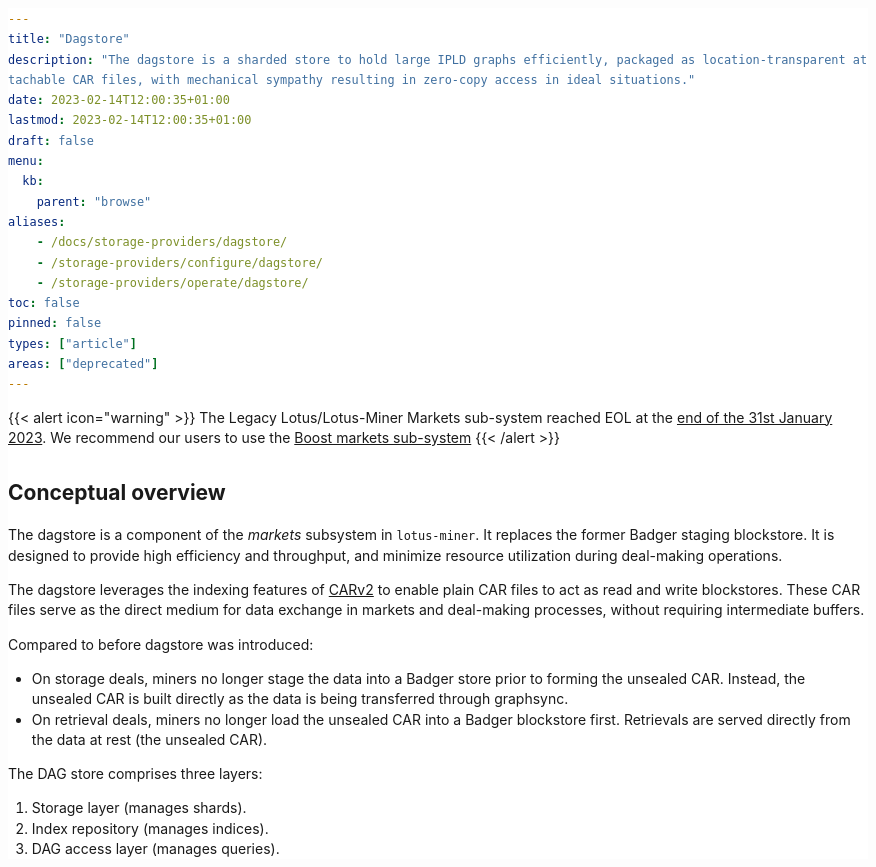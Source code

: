 ```yaml
---
title: "Dagstore"
description: "The dagstore is a sharded store to hold large IPLD graphs efficiently, packaged as location-transparent attachable CAR files, with mechanical sympathy resulting in zero-copy access in ideal situations."
date: 2023-02-14T12:00:35+01:00
lastmod: 2023-02-14T12:00:35+01:00
draft: false
menu:
  kb:
    parent: "browse"
aliases:
    - /docs/storage-providers/dagstore/
    - /storage-providers/configure/dagstore/
    - /storage-providers/operate/dagstore/
toc: false
pinned: false
types: ["article"]
areas: ["deprecated"]
---
```


{{< alert icon="warning" >}}
The Legacy Lotus/Lotus-Miner Markets sub-system reached EOL at the [end of the 31st January 2023](https://github.com/filecoin-project/lotus/releases/tag/v1.18.0). We recommend our users to use the [Boost markets sub-system](https://github.com/filecoin-project/boost)
{{< /alert >}}

## Conceptual overview

The dagstore is a component of the _markets_ subsystem in `lotus-miner`. It replaces the former Badger staging blockstore. It is designed to provide high efficiency and throughput, and minimize resource utilization during deal-making operations.

The dagstore leverages the indexing features of [CARv2](https://github.com/ipld/ipld/blob/master/specs/transport/car/carv2/index.md) to enable plain CAR files to act as read and write blockstores. These CAR files serve as the direct medium for data exchange in markets and deal-making processes, without requiring intermediate buffers.

Compared to before dagstore was introduced:

* On storage deals, miners no longer stage the data into a Badger store prior to forming the unsealed CAR. Instead, the unsealed CAR is built directly as the data is being transferred through graphsync.
* On retrieval deals, miners no longer load the unsealed CAR into a Badger blockstore first. Retrievals are served directly from the data at rest (the unsealed CAR).

The DAG store comprises three layers:

1. Storage layer (manages shards).
2. Index repository (manages indices).
3. DAG access layer (manages queries).
